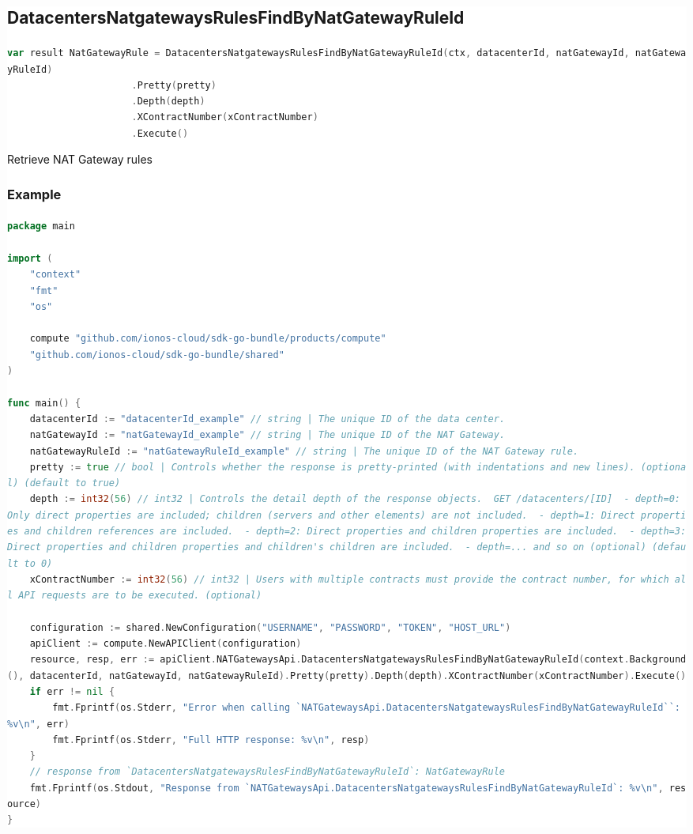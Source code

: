 ## DatacentersNatgatewaysRulesFindByNatGatewayRuleId

```go
var result NatGatewayRule = DatacentersNatgatewaysRulesFindByNatGatewayRuleId(ctx, datacenterId, natGatewayId, natGatewayRuleId)
                      .Pretty(pretty)
                      .Depth(depth)
                      .XContractNumber(xContractNumber)
                      .Execute()
```

Retrieve NAT Gateway rules



### Example

```go
package main

import (
    "context"
    "fmt"
    "os"

    compute "github.com/ionos-cloud/sdk-go-bundle/products/compute"
    "github.com/ionos-cloud/sdk-go-bundle/shared"
)

func main() {
    datacenterId := "datacenterId_example" // string | The unique ID of the data center.
    natGatewayId := "natGatewayId_example" // string | The unique ID of the NAT Gateway.
    natGatewayRuleId := "natGatewayRuleId_example" // string | The unique ID of the NAT Gateway rule.
    pretty := true // bool | Controls whether the response is pretty-printed (with indentations and new lines). (optional) (default to true)
    depth := int32(56) // int32 | Controls the detail depth of the response objects.  GET /datacenters/[ID]  - depth=0: Only direct properties are included; children (servers and other elements) are not included.  - depth=1: Direct properties and children references are included.  - depth=2: Direct properties and children properties are included.  - depth=3: Direct properties and children properties and children's children are included.  - depth=... and so on (optional) (default to 0)
    xContractNumber := int32(56) // int32 | Users with multiple contracts must provide the contract number, for which all API requests are to be executed. (optional)

    configuration := shared.NewConfiguration("USERNAME", "PASSWORD", "TOKEN", "HOST_URL")
    apiClient := compute.NewAPIClient(configuration)
    resource, resp, err := apiClient.NATGatewaysApi.DatacentersNatgatewaysRulesFindByNatGatewayRuleId(context.Background(), datacenterId, natGatewayId, natGatewayRuleId).Pretty(pretty).Depth(depth).XContractNumber(xContractNumber).Execute()
    if err != nil {
        fmt.Fprintf(os.Stderr, "Error when calling `NATGatewaysApi.DatacentersNatgatewaysRulesFindByNatGatewayRuleId``: %v\n", err)
        fmt.Fprintf(os.Stderr, "Full HTTP response: %v\n", resp)
    }
    // response from `DatacentersNatgatewaysRulesFindByNatGatewayRuleId`: NatGatewayRule
    fmt.Fprintf(os.Stdout, "Response from `NATGatewaysApi.DatacentersNatgatewaysRulesFindByNatGatewayRuleId`: %v\n", resource)
}
```
